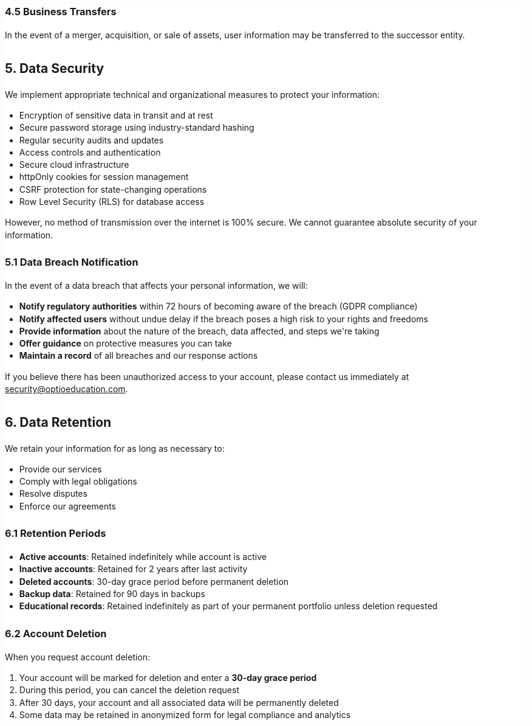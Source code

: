 ### 4.5 Business Transfers
In the event of a merger, acquisition, or sale of assets, user information may be transferred to the successor entity.

## 5. Data Security

We implement appropriate technical and organizational measures to protect your information:
- Encryption of sensitive data in transit and at rest
- Secure password storage using industry-standard hashing
- Regular security audits and updates
- Access controls and authentication
- Secure cloud infrastructure
- httpOnly cookies for session management
- CSRF protection for state-changing operations
- Row Level Security (RLS) for database access

However, no method of transmission over the internet is 100% secure. We cannot guarantee absolute security of your information.

### 5.1 Data Breach Notification

In the event of a data breach that affects your personal information, we will:
- **Notify regulatory authorities** within 72 hours of becoming aware of the breach (GDPR compliance)
- **Notify affected users** without undue delay if the breach poses a high risk to your rights and freedoms
- **Provide information** about the nature of the breach, data affected, and steps we're taking
- **Offer guidance** on protective measures you can take
- **Maintain a record** of all breaches and our response actions

If you believe there has been unauthorized access to your account, please contact us immediately at security@optioeducation.com.

## 6. Data Retention

We retain your information for as long as necessary to:
- Provide our services
- Comply with legal obligations
- Resolve disputes
- Enforce our agreements

### 6.1 Retention Periods
- **Active accounts**: Retained indefinitely while account is active
- **Inactive accounts**: Retained for 2 years after last activity
- **Deleted accounts**: 30-day grace period before permanent deletion
- **Backup data**: Retained for 90 days in backups
- **Educational records**: Retained indefinitely as part of your permanent portfolio unless deletion requested

### 6.2 Account Deletion
When you request account deletion:
1. Your account will be marked for deletion and enter a **30-day grace period**
2. During this period, you can cancel the deletion request
3. After 30 days, your account and all associated data will be permanently deleted
4. Some data may be retained in anonymized form for legal compliance and analytics
